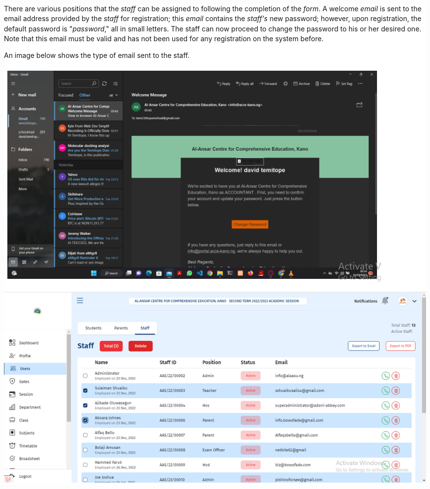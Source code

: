There are various positions that the _staff_ can be assigned to following the completion of the _form_. A welcome _email_ is sent to the email address provided by the _staff_ for registration; this _email_ contains the _staff's_ new password; however, upon registration, the default password is "_password_," all in small letters. The staff can now proceed to change the password to his or her desired one. Note that this email must be valid and has not been used for any registration on the system before.

An image below shows the type of email sent to the staff.

![meeras_sch_management_system](/img/email2.png)

![meeras_sch_management_system](/img/multiple_sel.png)
